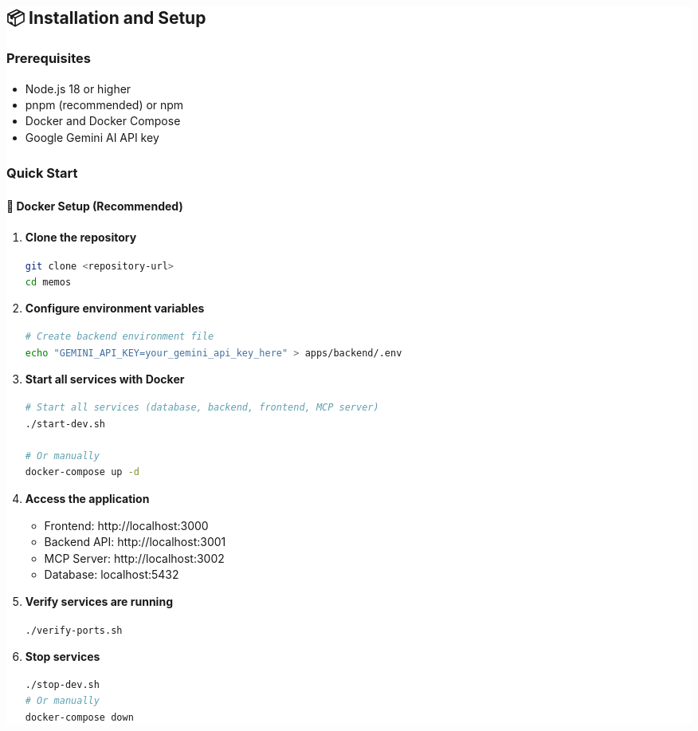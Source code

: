## 📦 Installation and Setup

### Prerequisites

- Node.js 18 or higher
- pnpm (recommended) or npm
- Docker and Docker Compose
- Google Gemini AI API key

### Quick Start

#### 🐳 Docker Setup (Recommended)

1. **Clone the repository**

   ```bash
   git clone <repository-url>
   cd memos
   ```

2. **Configure environment variables**

   ```bash
   # Create backend environment file
   echo "GEMINI_API_KEY=your_gemini_api_key_here" > apps/backend/.env
   ```

3. **Start all services with Docker**

   ```bash
   # Start all services (database, backend, frontend, MCP server)
   ./start-dev.sh

   # Or manually
   docker-compose up -d
   ```

4. **Access the application**

   - Frontend: http://localhost:3000
   - Backend API: http://localhost:3001
   - MCP Server: http://localhost:3002
   - Database: localhost:5432

5. **Verify services are running**

   ```bash
   ./verify-ports.sh
   ```

6. **Stop services**

   ```bash
   ./stop-dev.sh
   # Or manually
   docker-compose down
   ```
